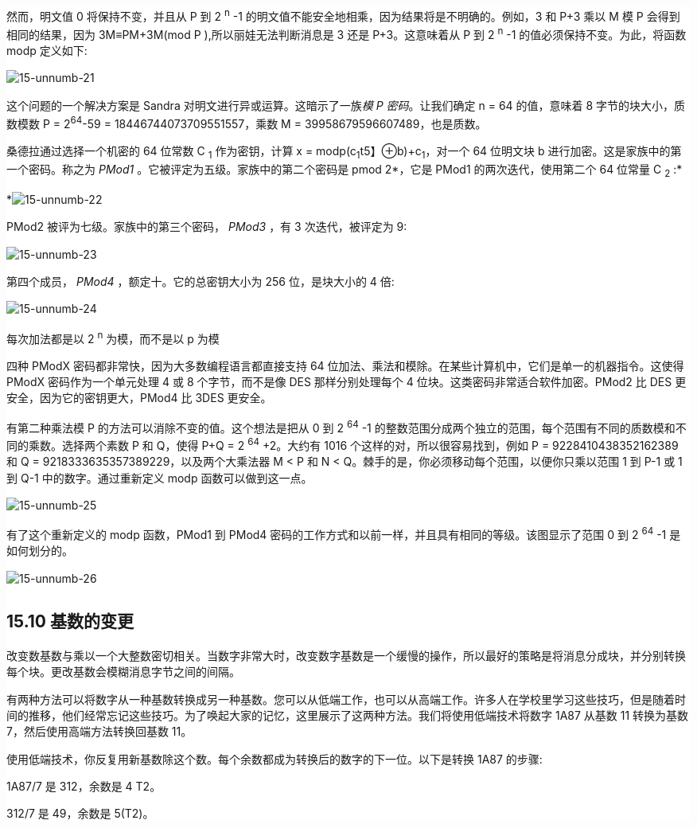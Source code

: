 然而，明文值 0 将保持不变，并且从 P 到 2 <sup class="fm-superscript">n</sup> -1 的明文值不能安全地相乘，因为结果将是不明确的。例如，3 和 P+3 乘以 M 模 P 会得到相同的结果，因为 3M≡PM+3M(mod P ),所以丽娃无法判断消息是 3 还是 P+3。这意味着从 P 到 2 <sup class="fm-superscript">n</sup> -1 的值必须保持不变。为此，将函数 modp 定义如下:

![15-unnumb-21](img/15-unnumb-21.png)

这个问题的一个解决方案是 Sandra 对明文进行异或运算。这暗示了一族*模 P 密码*。让我们确定 n = 64 的值，意味着 8 字节的块大小，质数模数 P = 2<sup class="fm-superscript">64</sup>-59 = 18446744073709551557，乘数 M = 39958679596607489，也是质数。

桑德拉通过选择一个机密的 64 位常数 C <sub xmlns:xsi="http://www.w3.org/2001/XMLSchema-instance" xmlns:epub="http://www.idpf.org/2007/ops" class="fm-subscript">1</sub> 作为密钥，计算 x = modp(c<sub xmlns:xsi="http://www.w3.org/2001/XMLSchema-instance" xmlns:epub="http://www.idpf.org/2007/ops" class="fm-subscript">1</sub>t5】⊕b)+c<sub xmlns:xsi="http://www.w3.org/2001/XMLSchema-instance" xmlns:epub="http://www.idpf.org/2007/ops" class="fm-subscript">1</sub>，对一个 64 位明文块 b 进行加密。这是家族中的第一个密码。称之为 *PMod1* 。它被评定为五级。家族中的第二个密码是 pmod 2*，它是 PMod1 的两次迭代，使用第二个 64 位常量 C <sub xmlns:xsi="http://www.w3.org/2001/XMLSchema-instance" xmlns:epub="http://www.idpf.org/2007/ops" class="fm-subscript">2</sub> :*

 *![15-unnumb-22](img/15-unnumb-22.png)

PMod2 被评为七级。家族中的第三个密码， *PMod3* ，有 3 次迭代，被评定为 9:

![15-unnumb-23](img/15-unnumb-23.png)

第四个成员， *PMod4* ，额定十。它的总密钥大小为 256 位，是块大小的 4 倍:

![15-unnumb-24](img/15-unnumb-24.png)

每次加法都是以 2 <sup class="fm-superscript">n</sup> 为模，而不是以 p 为模

四种 PModX 密码都非常快，因为大多数编程语言都直接支持 64 位加法、乘法和模除。在某些计算机中，它们是单一的机器指令。这使得 PModX 密码作为一个单元处理 4 或 8 个字节，而不是像 DES 那样分别处理每个 4 位块。这类密码非常适合软件加密。PMod2 比 DES 更安全，因为它的密钥更大，PMod4 比 3DES 更安全。

有第二种乘法模 P 的方法可以消除不变的值。这个想法是把从 0 到 2 <sup class="fm-superscript">64</sup> -1 的整数范围分成两个独立的范围，每个范围有不同的质数模和不同的乘数。选择两个素数 P 和 Q，使得 P+Q = 2 <sup class="fm-superscript">64</sup> +2。大约有 1016 个这样的对，所以很容易找到，例如 P = 9228410438352162389 和 Q = 9218333635357389229，以及两个大乘法器 M < P 和 N < Q。棘手的是，你必须移动每个范围，以便你只乘以范围 1 到 P-1 或 1 到 Q-1 中的数字。通过重新定义 modp 函数可以做到这一点。

![15-unnumb-25](img/15-unnumb-25.png)

有了这个重新定义的 modp 函数，PMod1 到 PMod4 密码的工作方式和以前一样，并且具有相同的等级。该图显示了范围 0 到 2 <sup class="fm-superscript">64</sup> -1 是如何划分的。

![15-unnumb-26](img/15-unnumb-26.png)

## 15.10 基数的变更

改变数基数与乘以一个大整数密切相关。当数字非常大时，改变数字基数是一个缓慢的操作，所以最好的策略是将消息分成块，并分别转换每个块。更改基数会模糊消息字节之间的间隔。

有两种方法可以将数字从一种基数转换成另一种基数。您可以从低端工作，也可以从高端工作。许多人在学校里学习这些技巧，但是随着时间的推移，他们经常忘记这些技巧。为了唤起大家的记忆，这里展示了这两种方法。我们将使用低端技术将数字 1A87 从基数 11 转换为基数 7，然后使用高端方法转换回基数 11。

使用低端技术，你反复用新基数除这个数。每个余数都成为转换后的数字的下一位。以下是转换 1A87 的步骤:

1A87/7 是 312，余数是 4 T2。

312/7 是 49，余数是 5(T2)。
